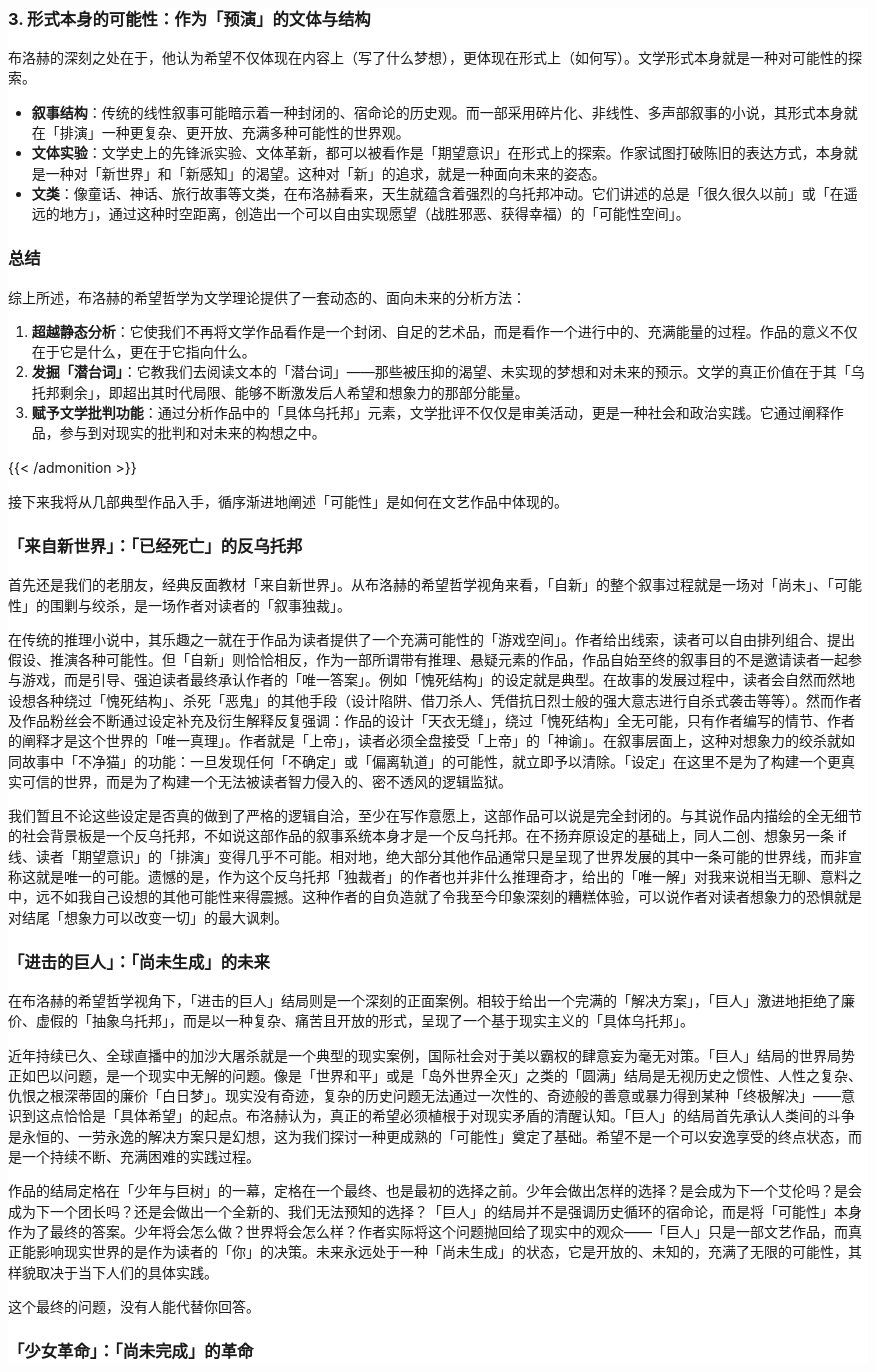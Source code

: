 ### 3. 形式本身的可能性：作为「预演」的文体与结构

布洛赫的深刻之处在于，他认为希望不仅体现在内容上（写了什么梦想），更体现在形式上（如何写）。文学形式本身就是一种对可能性的探索。

- **叙事结构**：传统的线性叙事可能暗示着一种封闭的、宿命论的历史观。而一部采用碎片化、非线性、多声部叙事的小说，其形式本身就在「排演」一种更复杂、更开放、充满多种可能性的世界观。
- **文体实验**：文学史上的先锋派实验、文体革新，都可以被看作是「期望意识」在形式上的探索。作家试图打破陈旧的表达方式，本身就是一种对「新世界」和「新感知」的渴望。这种对「新」的追求，就是一种面向未来的姿态。
- **文类**：像童话、神话、旅行故事等文类，在布洛赫看来，天生就蕴含着强烈的乌托邦冲动。它们讲述的总是「很久很久以前」或「在遥远的地方」，通过这种时空距离，创造出一个可以自由实现愿望（战胜邪恶、获得幸福）的「可能性空间」。

### 总结

综上所述，布洛赫的希望哲学为文学理论提供了一套动态的、面向未来的分析方法：

1. **超越静态分析**：它使我们不再将文学作品看作是一个封闭、自足的艺术品，而是看作一个进行中的、充满能量的过程。作品的意义不仅在于它是什么，更在于它指向什么。
2. **发掘「潜台词」**：它教我们去阅读文本的「潜台词」——那些被压抑的渴望、未实现的梦想和对未来的预示。文学的真正价值在于其「乌托邦剩余」，即超出其时代局限、能够不断激发后人希望和想象力的那部分能量。
3. **赋予文学批判功能**：通过分析作品中的「具体乌托邦」元素，文学批评不仅仅是审美活动，更是一种社会和政治实践。它通过阐释作品，参与到对现实的批判和对未来的构想之中。

{{< /admonition >}}

接下来我将从几部典型作品入手，循序渐进地阐述「可能性」是如何在文艺作品中体现的。

### 「来自新世界」：「已经死亡」的反乌托邦

首先还是我们的老朋友，经典反面教材「来自新世界」。从布洛赫的希望哲学视角来看，「自新」的整个叙事过程就是一场对「尚未」、「可能性」的围剿与绞杀，是一场作者对读者的「叙事独裁」。

在传统的推理小说中，其乐趣之一就在于作品为读者提供了一个充满可能性的「游戏空间」。作者给出线索，读者可以自由排列组合、提出假设、推演各种可能性。但「自新」则恰恰相反，作为一部所谓带有推理、悬疑元素的作品，作品自始至终的叙事目的不是邀请读者一起参与游戏，而是引导、强迫读者最终承认作者的「唯一答案」。例如「愧死结构」的设定就是典型。在故事的发展过程中，读者会自然而然地设想各种绕过「愧死结构」、杀死「恶鬼」的其他手段（设计陷阱、借刀杀人、凭借抗日烈士般的强大意志进行自杀式袭击等等）。然而作者及作品粉丝会不断通过设定补充及衍生解释反复强调：作品的设计「天衣无缝」，绕过「愧死结构」全无可能，只有作者编写的情节、作者的阐释才是这个世界的「唯一真理」。作者就是「上帝」，读者必须全盘接受「上帝」的「神谕」。在叙事层面上，这种对想象力的绞杀就如同故事中「不净猫」的功能：一旦发现任何「不确定」或「偏离轨道」的可能性，就立即予以清除。「设定」在这里不是为了构建一个更真实可信的世界，而是为了构建一个无法被读者智力侵入的、密不透风的逻辑监狱。

我们暂且不论这些设定是否真的做到了严格的逻辑自洽，至少在写作意愿上，这部作品可以说是完全封闭的。与其说作品内描绘的全无细节的社会背景板是一个反乌托邦，不如说这部作品的叙事系统本身才是一个反乌托邦。在不扬弃原设定的基础上，同人二创、想象另一条 if 线、读者「期望意识」的「排演」变得几乎不可能。相对地，绝大部分其他作品通常只是呈现了世界发展的其中一条可能的世界线，而非宣称这就是唯一的可能。遗憾的是，作为这个反乌托邦「独裁者」的作者也并非什么推理奇才，给出的「唯一解」对我来说相当无聊、意料之中，远不如我自己设想的其他可能性来得震撼。这种作者的自负造就了令我至今印象深刻的糟糕体验，可以说作者对读者想象力的恐惧就是对结尾「想象力可以改变一切」的最大讽刺。

### 「进击的巨人」：「尚未生成」的未来

在布洛赫的希望哲学视角下，「进击的巨人」结局则是一个深刻的正面案例。相较于给出一个完满的「解决方案」，「巨人」激进地拒绝了廉价、虚假的「抽象乌托邦」，而是以一种复杂、痛苦且开放的形式，呈现了一个基于现实主义的「具体乌托邦」。

近年持续已久、全球直播中的加沙大屠杀就是一个典型的现实案例，国际社会对于美以霸权的肆意妄为毫无对策。「巨人」结局的世界局势正如巴以问题，是一个现实中无解的问题。像是「世界和平」或是「岛外世界全灭」之类的「圆满」结局是无视历史之惯性、人性之复杂、仇恨之根深蒂固的廉价「白日梦」。现实没有奇迹，复杂的历史问题无法通过一次性的、奇迹般的善意或暴力得到某种「终极解决」——意识到这点恰恰是「具体希望」的起点。布洛赫认为，真正的希望必须植根于对现实矛盾的清醒认知。「巨人」的结局首先承认人类间的斗争是永恒的、一劳永逸的解决方案只是幻想，这为我们探讨一种更成熟的「可能性」奠定了基础。希望不是一个可以安逸享受的终点状态，而是一个持续不断、充满困难的实践过程。

作品的结局定格在「少年与巨树」的一幕，定格在一个最终、也是最初的选择之前。少年会做出怎样的选择？是会成为下一个艾伦吗？是会成为下一个团长吗？还是会做出一个全新的、我们无法预知的选择？「巨人」的结局并不是强调历史循环的宿命论，而是将「可能性」本身作为了最终的答案。少年将会怎么做？世界将会怎么样？作者实际将这个问题抛回给了现实中的观众——「巨人」只是一部文艺作品，而真正能影响现实世界的是作为读者的「你」的决策。未来永远处于一种「尚未生成」的状态，它是开放的、未知的，充满了无限的可能性，其样貌取决于当下人们的具体实践。

这个最终的问题，没有人能代替你回答。

### 「少女革命」：「尚未完成」的革命
